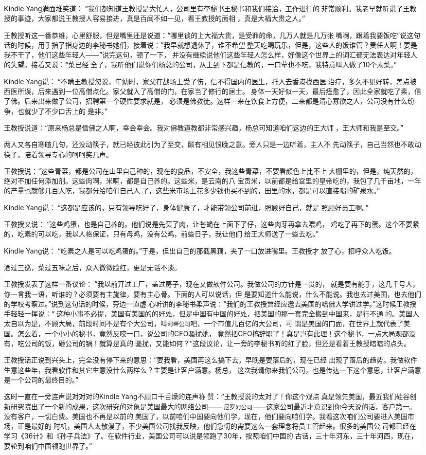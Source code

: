 Kindle Yang满面堆笑道： “我们都知道王教授是大忙人，公司里有李秘书王秘书和我们接洽，工作进行的
非常顺利。我老早就听说了王教授的事迹，大家都说王教授人容易接进，真是百闻不如一见，看王教授的面相
，真是大福大贵之人。”

王教授听这一番恭维，心里舒服，但是嘴里还是说道：“哪里谈的上大福大贵，是受罪的命，几万人就是几万张
嘴啊，跟着我要饭吃”说这句话的时候，用手指了指身边的李秘书她们，接着说：“我早就想退休了，谁不希望
整天吃喝玩乐，但是，这些人的饭谁管？责任大啊！要是我不干了，他们这些年轻人——”说完这句，顿了一下，
并没有继续说他们这些年轻人怎么样，好像这个世界上的词汇都无法表达对年轻人的失望。接着又说：“菜已经
全了，我听他们说你们杨总的公司，从上到下都是信教的，一口荤也不吃，我特意叫人做了10个素菜。”

Kindle Yang说： “不瞒王教授您说，年幼时，家父在战场上受了伤，信不得国内的医生，托人去香港找西医
治疗，多久不见好转，差点被西医所误，后来遇到一位高僧点化。家父就入了高僧的门，在家当了修行的居士。
身体一天好似一天，最后痊愈了，因此全家就吃了素，信了佛。后来出来做了公司，招聘第一个硬性要求就是，
必须是佛教徒。这样一来在饮食上方便，二来都是清心寡欲之人，公司没有什么纷争，也就少了不少口舌上的
是非。”

王教授说道：“原来杨总是信佛之人啊，幸会幸会。我对佛教道教都非常感兴趣，杨总可知道咱们这边的王大师
，王大师和我是至交。”

两人又各自寒暄几句，还没动筷子，就已经彼此引为了至交，颇有相见恨晚之意。旁人只是一边听着，主人不
先动筷子，自己当然也不敢动筷子。陪着领导专心的呵呵笑几声。

王教授说：“这些青菜，都是公司在山里自己种的，现在的食品，不安全，我这些青菜，不要看颜色上比不上
大棚里的，但是，纯天然的，绝对不加任何添加剂。这些肉啊，米啊，都是自己养的。这些米，是云南的八
宝贡米，以前都是给宫里的皇帝吃的，我包了几千亩地，一年的产量也就够几百人吃，我都分给咱们自己人
了，这些米市场上花多少钱也买不到的，田里的水，都是可以直接喝的矿泉水。”

Kindle Yang说： “这都是应该的，只有领导吃好了，身体健康了，才能带领公司前进，照顾好自己，就是
照顾好员工啊。”

王教授又说： “这些鸡蛋，也是自己养的。他们说是先买了肉，让苍蝇在上面下了仔，这些肉芽再拿去喂鸡，
鸡吃了再下的蛋。这个不要紧的，吃素的可以吃，我以人格保证，只有母鸡，没有公鸡，前些日子，我让他们
给王大师送了一些去吃。”

Kindle Yang说： “吃素之人是可以吃鸡蛋的。”于是，但出自己的那截黑藕，夹了一口放进嘴里。王教授才
放了心，招呼众人吃饭。

酒过三巡，菜过五味之后，众人微微脸红，更是无话不谈。

王教授发表了这样一番议论： “我以前开过工厂，盖过房子，现在又做软件公司。我做公司的方针是一贯的，
就是要有舵手，这几千号人，你一言我一语，听谁的？必须要有主旋律，要有主心骨。下面的人可以说话，但
是要知道什么能说，什么不能说。我也去过美国，也去他们的学校考察过。”说到这句话的时候，旁边一直虚
心听讲的李秘书柔声说：“我们的王教授曾经应邀去美国的哈佛大学讲过学。”这时候王教授手轻轻一挥说：“
这种小事不必提，美国有美国的的好处，但是中国有中国的好处，把美国的那一套完全搬到中国来，是行不通
的。美国人太自以为是，不顾大局，前段时间不是有个大公司，叫`河畔公司`吧，一个市值几百亿的大公司，可
谓是美国的门面，在世界上就代表了美国。怎么着，一个小小的秘书，竟然反咬一口，说公司的CEO骚扰她，
竟然把CEO搞辞职了！真是岂有此理！这个秘书，一点大局观都没有，吃公司的饭，砸公司的锅！就算是真的
骚扰，又能如何？”这段议论，让一旁的李秘书听的红了脸，但还是看着王教授暗暗的点头。  

王教授话正说到兴头上，完全没有停下来的意思：“要我看，美国再这么搞下去，早晚是要落后的，现在已经
出现了落后的趋势。我做软件生意这些年，我看软件和其它生意没什么两样么？主要是让客户满意。杨总，
这次我请你来我们公司，也是传达一下这个意思，让客户满意是一个公司的最终目的。”

这时一直在一旁连声说对对对的Kindle Yang不顾口干舌燥的连声称 赞：“王教授说的太对了！你这个观点
真是领先美国，最近我们硅谷创新研究院出了一个新的成果，这次研究的对象是美国最大的网络公司——
`尼罗河公司`——这家公司最近才意识到你今天说的话，客户第一。没有客户，一切白费。美国也不再是以前的
美国了，以前咱们中国要向他们学，现在，他们要向咱们学。我看这次咱们公司要进入美国市场，正是最好的
时机，美国人太散漫了，不少美国公司找我反映，他们急切的需要这么一套理念将员工管起来。很多的美国公
司都已经在学习《36计》和《孙子兵法》了。在软件行业，美国公司可以说是领跑了30年，按照咱们中国的
古话，三十年河东，三十年河西，现在，要轮到咱们中国领跑世界了。”  
